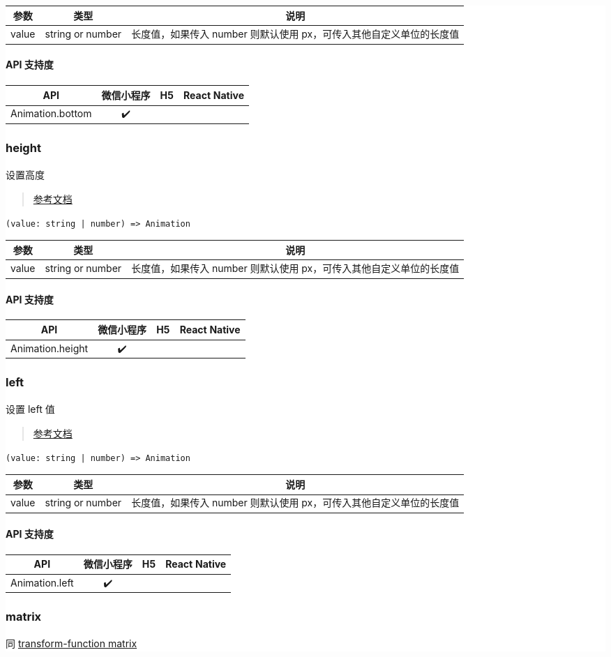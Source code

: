 | 参数 | 类型 | 说明 |
| --- | --- | --- |
| value | string or number | 长度值，如果传入 number 则默认使用 px，可传入其他自定义单位的长度值 |

#### API 支持度

| API | 微信小程序 | H5 | React Native |
| :---: | :---: | :---: | :---: |
| Animation.bottom | ✔️ |  |  |

### height

设置高度

> [参考文档](https://developers.weixin.qq.com/miniprogram/dev/api/ui/animation/Animation.height.html)

```tsx
(value: string | number) => Animation
```

| 参数 | 类型 | 说明 |
| --- | --- | --- |
| value | string or number | 长度值，如果传入 number 则默认使用 px，可传入其他自定义单位的长度值 |

#### API 支持度

| API | 微信小程序 | H5 | React Native |
| :---: | :---: | :---: | :---: |
| Animation.height | ✔️ |  |  |

### left

设置 left 值

> [参考文档](https://developers.weixin.qq.com/miniprogram/dev/api/ui/animation/Animation.left.html)

```tsx
(value: string | number) => Animation
```

| 参数 | 类型 | 说明 |
| --- | --- | --- |
| value | string or number | 长度值，如果传入 number 则默认使用 px，可传入其他自定义单位的长度值 |

#### API 支持度

| API | 微信小程序 | H5 | React Native |
| :---: | :---: | :---: | :---: |
| Animation.left | ✔️ |  |  |

### matrix

同 [transform-function matrix](https://developer.mozilla.org/en-US/docs/Web/CSS/transform-function/matrix)
